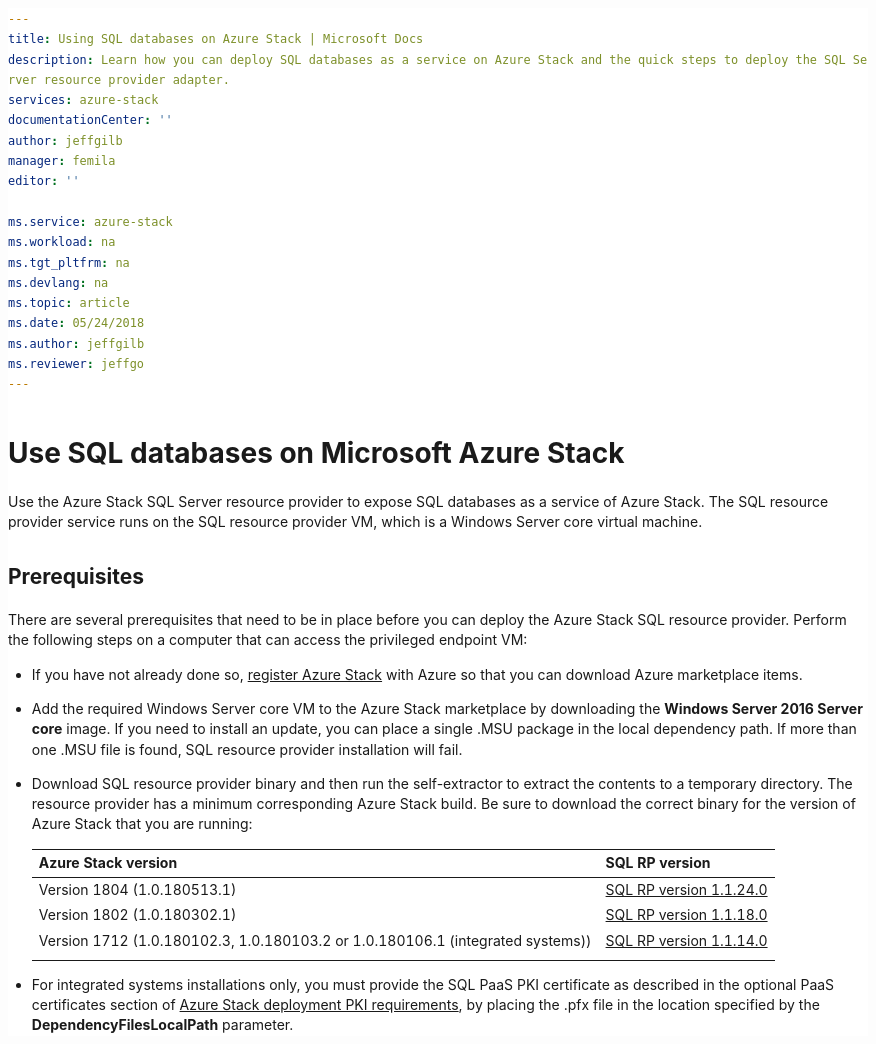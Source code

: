 ```yaml
---
title: Using SQL databases on Azure Stack | Microsoft Docs
description: Learn how you can deploy SQL databases as a service on Azure Stack and the quick steps to deploy the SQL Server resource provider adapter.
services: azure-stack
documentationCenter: ''
author: jeffgilb
manager: femila
editor: ''

ms.service: azure-stack
ms.workload: na
ms.tgt_pltfrm: na
ms.devlang: na
ms.topic: article
ms.date: 05/24/2018
ms.author: jeffgilb
ms.reviewer: jeffgo
---
```


# Use SQL databases on Microsoft Azure Stack
Use the Azure Stack SQL Server resource provider to expose SQL databases as a service of Azure Stack. The SQL resource provider service runs on the SQL resource provider VM, which is a Windows Server core virtual machine.

## Prerequisites
There are several prerequisites that need to be in place before you can deploy the Azure Stack SQL resource provider. 
Perform the following steps on a computer that can access the privileged endpoint VM:

- If you have not already done so, [register Azure Stack](.\azure-stack-registration.md) with Azure so that you can download Azure marketplace items.
- Add the required Windows Server core VM to the Azure Stack marketplace by downloading the **Windows Server 2016 Server core** image. If you need to install an update, you can place a single .MSU package in the local dependency path. If more than one .MSU file is found, SQL resource provider installation will fail.
- Download SQL resource provider binary and then run the self-extractor to extract the contents to a temporary directory. The resource provider has a minimum corresponding Azure Stack build. Be sure to download the correct binary for the version of Azure Stack that you are running:

    |Azure Stack version|SQL RP version|
    |-----|-----|
    |Version 1804 (1.0.180513.1)|[SQL RP version 1.1.24.0](https://aka.ms/azurestacksqlrp1804)
    |Version 1802 (1.0.180302.1)|[SQL RP version 1.1.18.0](https://aka.ms/azurestacksqlrp1802)|
    |Version 1712 (1.0.180102.3, 1.0.180103.2 or 1.0.180106.1 (integrated systems))|[SQL RP version 1.1.14.0](https://aka.ms/azurestacksqlrp1712)|
    |     |     |
- For integrated systems installations only, you must provide the SQL PaaS PKI certificate as described in the optional PaaS certificates section of [Azure Stack deployment PKI requirements](.\azure-stack-pki-certs.md#optional-paas-certificates), by placing the .pfx file in the location specified by the **DependencyFilesLocalPath** parameter.
